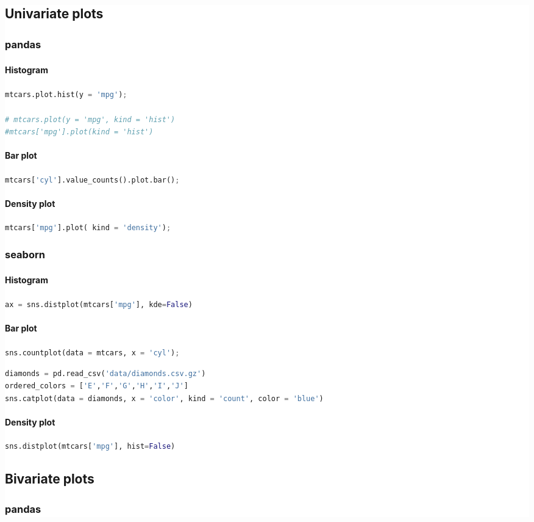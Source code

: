 ## Univariate plots

### pandas

#### Histogram

```python
mtcars.plot.hist(y = 'mpg');

# mtcars.plot(y = 'mpg', kind = 'hist')
#mtcars['mpg'].plot(kind = 'hist')
```

#### Bar plot

```python
mtcars['cyl'].value_counts().plot.bar();
```

#### Density plot

```python
mtcars['mpg'].plot( kind = 'density');
```

### seaborn

#### Histogram

```python
ax = sns.distplot(mtcars['mpg'], kde=False)
```

#### Bar plot

```python
sns.countplot(data = mtcars, x = 'cyl');
```

```python
diamonds = pd.read_csv('data/diamonds.csv.gz')
ordered_colors = ['E','F','G','H','I','J']
sns.catplot(data = diamonds, x = 'color', kind = 'count', color = 'blue')
```

#### Density plot

```python
sns.distplot(mtcars['mpg'], hist=False)
```

## Bivariate plots

### pandas
